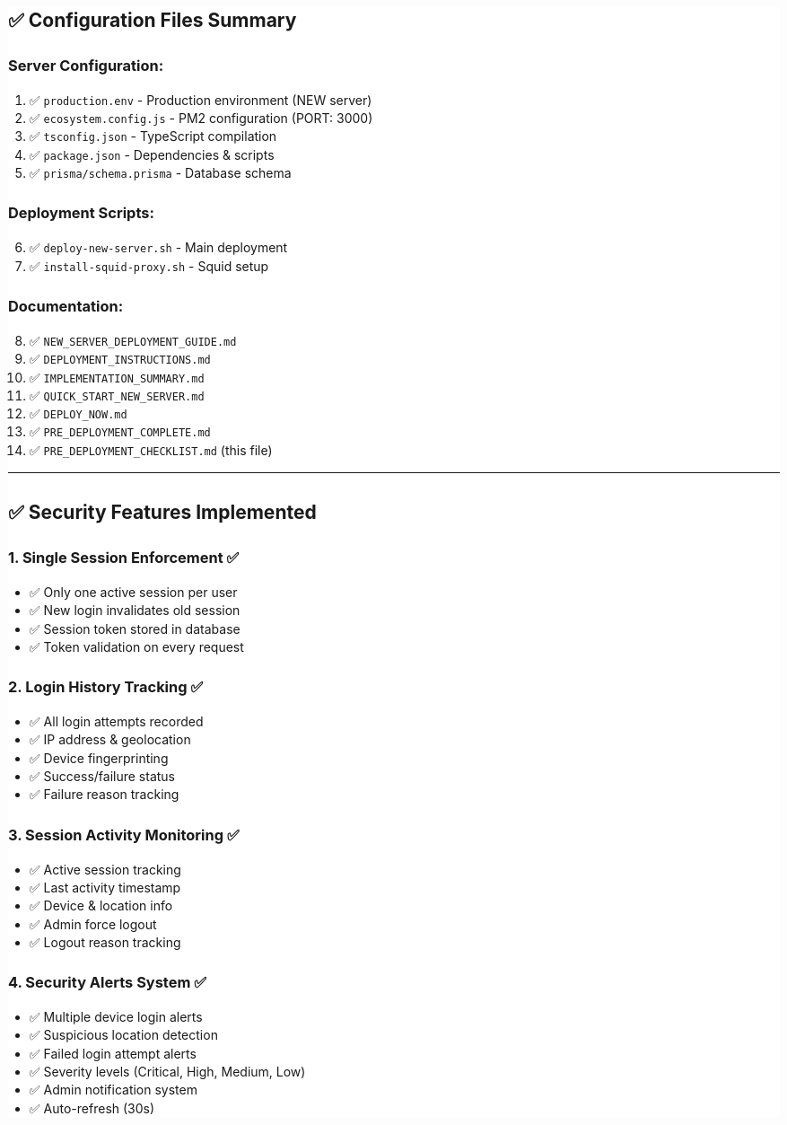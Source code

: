 
## ✅ Configuration Files Summary

### Server Configuration:
1. ✅ `production.env` - Production environment (NEW server)
2. ✅ `ecosystem.config.js` - PM2 configuration (PORT: 3000)
3. ✅ `tsconfig.json` - TypeScript compilation
4. ✅ `package.json` - Dependencies & scripts
5. ✅ `prisma/schema.prisma` - Database schema

### Deployment Scripts:
6. ✅ `deploy-new-server.sh` - Main deployment
7. ✅ `install-squid-proxy.sh` - Squid setup

### Documentation:
8. ✅ `NEW_SERVER_DEPLOYMENT_GUIDE.md`
9. ✅ `DEPLOYMENT_INSTRUCTIONS.md`
10. ✅ `IMPLEMENTATION_SUMMARY.md`
11. ✅ `QUICK_START_NEW_SERVER.md`
12. ✅ `DEPLOY_NOW.md`
13. ✅ `PRE_DEPLOYMENT_COMPLETE.md`
14. ✅ `PRE_DEPLOYMENT_CHECKLIST.md` (this file)

---

## ✅ Security Features Implemented

### 1. Single Session Enforcement ✅
- ✅ Only one active session per user
- ✅ New login invalidates old session
- ✅ Session token stored in database
- ✅ Token validation on every request

### 2. Login History Tracking ✅
- ✅ All login attempts recorded
- ✅ IP address & geolocation
- ✅ Device fingerprinting
- ✅ Success/failure status
- ✅ Failure reason tracking

### 3. Session Activity Monitoring ✅
- ✅ Active session tracking
- ✅ Last activity timestamp
- ✅ Device & location info
- ✅ Admin force logout
- ✅ Logout reason tracking

### 4. Security Alerts System ✅
- ✅ Multiple device login alerts
- ✅ Suspicious location detection
- ✅ Failed login attempt alerts
- ✅ Severity levels (Critical, High, Medium, Low)
- ✅ Admin notification system
- ✅ Auto-refresh (30s)
